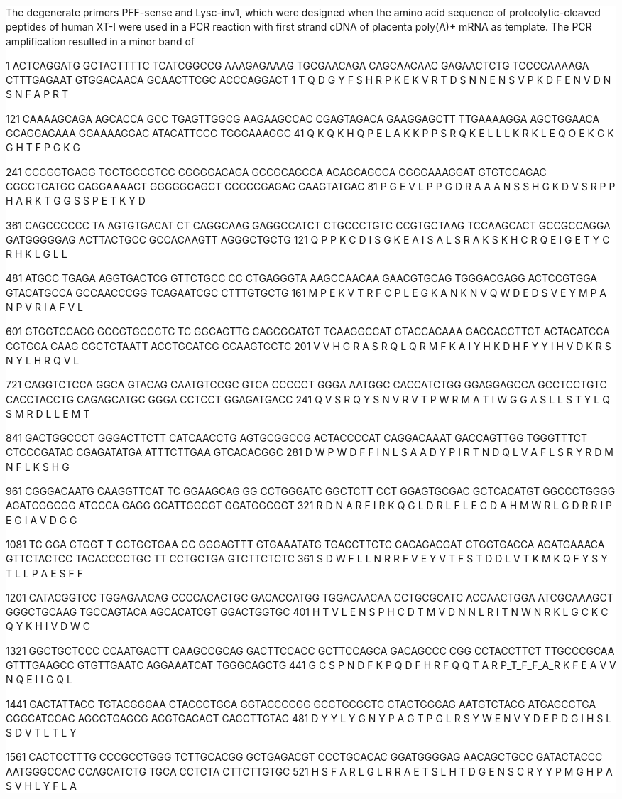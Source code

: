 The degenerate primers PFF-sense and Lysc-inv1, which were designed when the amino acid sequence of proteolytic-cleaved peptides of human XT-I were used in a PCR reaction with first strand cDNA of placenta poly(A)+ mRNA as template. The PCR amplification resulted in a minor band of

1 ACTCAGGATG GCTACTTTTC TCATCGGCCG AAAGAGAAAG TGCGAACAGA CAGCAACAAC GAGAACTCTG TCCCCAAAAGA CTTTGAGAAT GTGGACAACA GCAACTTCGC ACCCAGGACT
1 T Q D G Y F S H R P K E K V R T D S N N E N S V P K D F E N V D N S N F A P R T

121 CAAAAGCAGA AGCACCA GCC TGAGTTGGCG AAGAAGCCAC CGAGTAGACA GAAGGAGCTT TTGAAAAGGA AGCTGGAACA GCAGGAGAAA GGAAAAGGAC ATACATTCCC TGGGAAAGGC
41 Q K Q K H Q P E L A K K P P S R Q K E L L L K R K L E Q O E K G K G H T F P G K G

241 CCCGGTGAGG TGCTGCCCTCC CGGGGACAGA GCCGCAGCCA ACAGCAGCCA CGGGAAAGGAT GTGTCCAGAC CGCCTCATGC CAGGAAAACT GGGGGCAGCT CCCCCGAGAC CAAGTATGAC
81 P G E V L P P G D R A A A N S S H G K D V S R P P H A R K T G G S S P E T K Y D

361 CAGCCCCCC TA AGTGTGACAT CT CAGGCAAG GAGGCCATCT CTGCCCTGTC CCGTGCTAAG TCCAAGCACT GCCGCCAGGA GATGGGGGAG ACTTACTGCC GCCACAAGTT AGGGCTGCTG
121 Q P P K C D I S G K E A I S A L S R A K S K H C R Q E I G E T Y C R H K L G L L

481 ATGCC TGAGA AGGTGACTCG GTTCTGCC CC CTGAGGGTA AAGCCAACAA GAACGTGCAG TGGGACGAGG ACTCCGTGGA GTACATGCCA GCCAACCCGG TCAGAATCGC CTTTGTGCTG
161 M P E K V T R F C P L E G K A N K N V Q W D E D S V E Y M P A N P V R I A F V L

601 GTGGTCCACG GCCGTGCCCTC TC GGCAGTTG CAGCGCATGT TCAAGGCCAT CTACCACAAA GACCACCTTCT ACTACATCCA CGTGGA CAAG CGCTCTAATT ACCTGCATCG GCAAGTGCTC
201 V V H G R A S R Q L Q R M F K A I Y H K D H F Y Y I H V D K R S N Y L H R Q V L

721 CAGGTCTCCA GGCA GTACAG CAATGTCCGC GTCA CCCCCT GGGA AATGGC CACCATCTGG GGAGGAGCCA GCCTCCTGTC CACCTACCTG CAGAGCATGC GGGA CCTCCT GGAGATGACC
241 Q V S R Q Y S N V R V T P W R M A T I W G G A S L L S T Y L Q S M R D L L E M T

841 GACTGGCCCT GGGACTTCTT CATCAACCTG AGTGCGGCCG ACTACCCCAT CAGGACAAAT GACCAGTTGG TGGGTTTCT CTCCCGATAC CGAGATATGA ATTTCTTGAA GTCACACGGC
281 D W P W D F F I N L S A A D Y P I R T N D Q L V A F L S R Y R D M N F L K S H G

961 CGGGACAATG CAAGGTTCAT TC GGAAGCAG GG CCTGGGATC GGCTCTT CCT GGAGTGCGAC GCTCACATGT GGCCCTGGGG AGATCGGCGG ATCCCA GAGG GCATTGGCGT GGATGGCGGT
321 R D N A R F I R K Q G L D R L F L E C D A H M W R L G D R R I P E G I A V D G G

1081 TC GGA CTGGT T CCTGCTGAA CC GGGAGTTT GTGAAATATG TGACCTTCTC CACAGACGAT CTGGTGACCA AGATGAAACA GTTCTACTCC TACACCCCTGC TT CCTGCTGA GTCTTCTCTC
361 S D W F L L N R R F V E Y V T F S T D D L V T K M K Q F Y S Y T L L P A E S F F

1201 CATACGGTCC TGGAGAACAG CCCCACACTGC GACACCATGG TGGACAACAA CCTGCGCATC ACCAACTGGA ATCGCAAAGCT GGGCTGCAAG TGCCAGTACA AGCACATCGT GGACTGGTGC
401 H T V L E N S P H C D T M V D N N L R I T N W N R K L G C K C Q Y K H I V D W C

1321 GGCTGCTCCC CCAATGACTT CAAGCCGCAG GACTTCCACC GCTTCCAGCA GACAGCCC CGG CCTACCTTCT TTGCCCGCAA GTTTGAAGCC GTGTTGAATC AGGAAATCAT TGGGCAGCTG
441 G C S P N D F K P Q D F H R F Q Q T A R P_T_F_F_A_R K F E A V V N Q E I I G Q L

1441 GACTATTACC TGTACGGGAA CTACCCTGCA GGTACCCCGG GCCTGCGCTC CTACTGGGAG AATGTCTACG ATGAGCCTGA CGGCATCCAC AGCCTGAGCG ACGTGACACT CACCTTGTAC
481 D Y Y L Y G N Y P A G T P G L R S Y W E N V Y D E P D G I H S L S D V T L T L Y

1561 CACTCCTTTG CCCGCCTGGG TCTTGCACGG GCTGAGACGT CCCTGCACAC GGATGGGGAG AACAGCTGCC GATACTACCC AATGGGCCAC CCAGCATCTG TGCA CCTCTA CTTCTTGTGC
521 H S F A R L G L R R A E T S L H T D G E N S C R Y Y P M G H P A S V H L Y F L A
